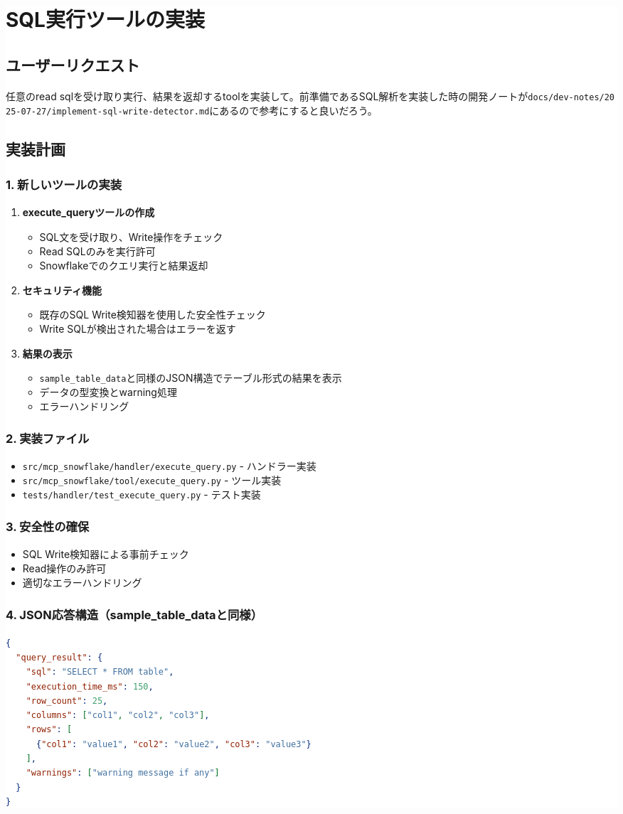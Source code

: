 # SQL実行ツールの実装

## ユーザーリクエスト

任意のread sqlを受け取り実行、結果を返却するtoolを実装して。前準備であるSQL解析を実装した時の開発ノートが`docs/dev-notes/2025-07-27/implement-sql-write-detector.md`にあるので参考にすると良いだろう。

## 実装計画

### 1. 新しいツールの実装

1. **execute_queryツールの作成**
   - SQL文を受け取り、Write操作をチェック
   - Read SQLのみを実行許可
   - Snowflakeでのクエリ実行と結果返却

2. **セキュリティ機能**
   - 既存のSQL Write検知器を使用した安全性チェック
   - Write SQLが検出された場合はエラーを返す

3. **結果の表示**
   - `sample_table_data`と同様のJSON構造でテーブル形式の結果を表示
   - データの型変換とwarning処理
   - エラーハンドリング

### 2. 実装ファイル

- `src/mcp_snowflake/handler/execute_query.py` - ハンドラー実装
- `src/mcp_snowflake/tool/execute_query.py` - ツール実装
- `tests/handler/test_execute_query.py` - テスト実装

### 3. 安全性の確保

- SQL Write検知器による事前チェック
- Read操作のみ許可
- 適切なエラーハンドリング

### 4. JSON応答構造（sample_table_dataと同様）

```json
{
  "query_result": {
    "sql": "SELECT * FROM table",
    "execution_time_ms": 150,
    "row_count": 25,
    "columns": ["col1", "col2", "col3"],
    "rows": [
      {"col1": "value1", "col2": "value2", "col3": "value3"}
    ],
    "warnings": ["warning message if any"]
  }
}
```
